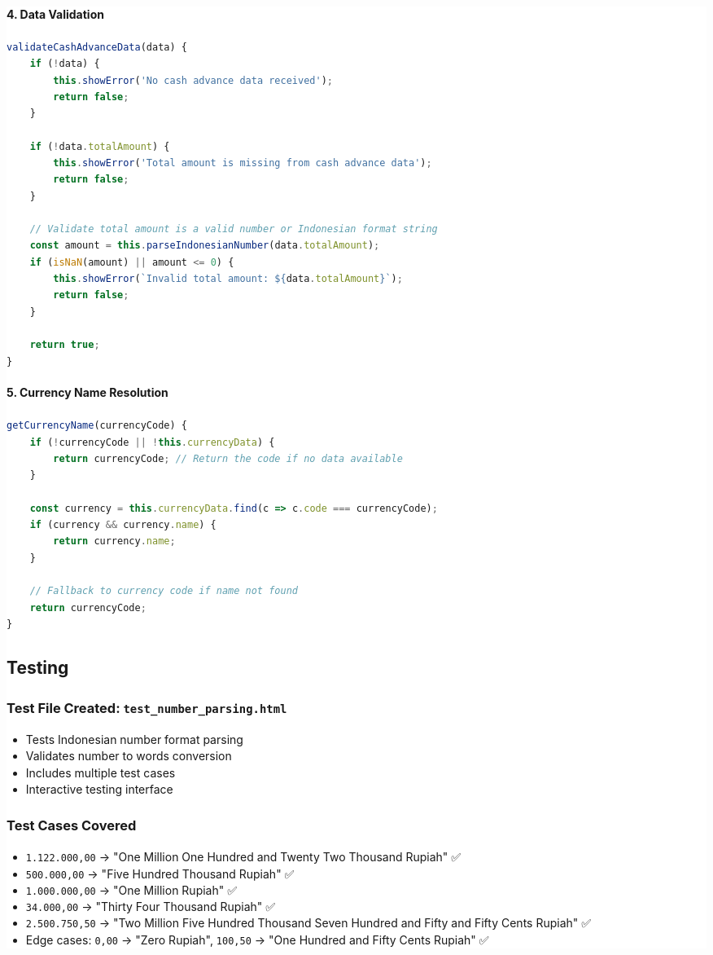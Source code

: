 #### 4. Data Validation
```javascript
validateCashAdvanceData(data) {
    if (!data) {
        this.showError('No cash advance data received');
        return false;
    }
    
    if (!data.totalAmount) {
        this.showError('Total amount is missing from cash advance data');
        return false;
    }
    
    // Validate total amount is a valid number or Indonesian format string
    const amount = this.parseIndonesianNumber(data.totalAmount);
    if (isNaN(amount) || amount <= 0) {
        this.showError(`Invalid total amount: ${data.totalAmount}`);
        return false;
    }
    
    return true;
}
```

#### 5. Currency Name Resolution
```javascript
getCurrencyName(currencyCode) {
    if (!currencyCode || !this.currencyData) {
        return currencyCode; // Return the code if no data available
    }
    
    const currency = this.currencyData.find(c => c.code === currencyCode);
    if (currency && currency.name) {
        return currency.name;
    }
    
    // Fallback to currency code if name not found
    return currencyCode;
}
```

## Testing

### Test File Created: `test_number_parsing.html`
- Tests Indonesian number format parsing
- Validates number to words conversion
- Includes multiple test cases
- Interactive testing interface

### Test Cases Covered
- `1.122.000,00` → "One Million One Hundred and Twenty Two Thousand Rupiah" ✅
- `500.000,00` → "Five Hundred Thousand Rupiah" ✅
- `1.000.000,00` → "One Million Rupiah" ✅
- `34.000,00` → "Thirty Four Thousand Rupiah" ✅
- `2.500.750,50` → "Two Million Five Hundred Thousand Seven Hundred and Fifty and Fifty Cents Rupiah" ✅
- Edge cases: `0,00` → "Zero Rupiah", `100,50` → "One Hundred and Fifty Cents Rupiah" ✅
